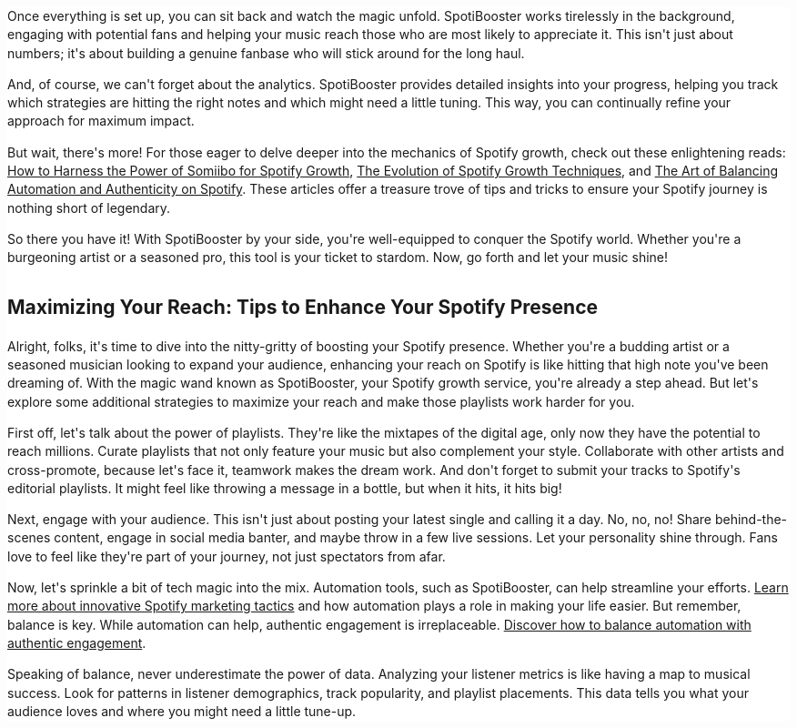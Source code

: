 Once everything is set up, you can sit back and watch the magic unfold. SpotiBooster works tirelessly in the background, engaging with potential fans and helping your music reach those who are most likely to appreciate it. This isn't just about numbers; it's about building a genuine fanbase who will stick around for the long haul.

And, of course, we can't forget about the analytics. SpotiBooster provides detailed insights into your progress, helping you track which strategies are hitting the right notes and which might need a little tuning. This way, you can continually refine your approach for maximum impact.

But wait, there's more! For those eager to delve deeper into the mechanics of Spotify growth, check out these enlightening reads: [How to Harness the Power of Somiibo for Spotify Growth](https://spotibooster.com/blog/how-to-harness-the-power-of-somiibo-for-spotify-growth), [The Evolution of Spotify Growth Techniques](https://spotibooster.com/blog/the-evolution-of-spotify-growth-techniques), and [The Art of Balancing Automation and Authenticity on Spotify](https://spotibooster.com/blog/the-art-of-balancing-automation-and-authenticity-on-spotify). These articles offer a treasure trove of tips and tricks to ensure your Spotify journey is nothing short of legendary.

So there you have it! With SpotiBooster by your side, you're well-equipped to conquer the Spotify world. Whether you're a burgeoning artist or a seasoned pro, this tool is your ticket to stardom. Now, go forth and let your music shine!



## Maximizing Your Reach: Tips to Enhance Your Spotify Presence

Alright, folks, it's time to dive into the nitty-gritty of boosting your Spotify presence. Whether you're a budding artist or a seasoned musician looking to expand your audience, enhancing your reach on Spotify is like hitting that high note you've been dreaming of. With the magic wand known as SpotiBooster, your Spotify growth service, you're already a step ahead. But let's explore some additional strategies to maximize your reach and make those playlists work harder for you.

First off, let's talk about the power of playlists. They're like the mixtapes of the digital age, only now they have the potential to reach millions. Curate playlists that not only feature your music but also complement your style. Collaborate with other artists and cross-promote, because let's face it, teamwork makes the dream work. And don't forget to submit your tracks to Spotify's editorial playlists. It might feel like throwing a message in a bottle, but when it hits, it hits big!

Next, engage with your audience. This isn't just about posting your latest single and calling it a day. No, no, no! Share behind-the-scenes content, engage in social media banter, and maybe throw in a few live sessions. Let your personality shine through. Fans love to feel like they're part of your journey, not just spectators from afar.

Now, let's sprinkle a bit of tech magic into the mix. Automation tools, such as SpotiBooster, can help streamline your efforts. [Learn more about innovative Spotify marketing tactics](https://spotibooster.com/blog/innovative-spotify-marketing-tactics-for-emerging-artists) and how automation plays a role in making your life easier. But remember, balance is key. While automation can help, authentic engagement is irreplaceable. [Discover how to balance automation with authentic engagement](https://spotibooster.com/blog/spotify-growth-strategies-balancing-automation-with-authentic-engagement).

Speaking of balance, never underestimate the power of data. Analyzing your listener metrics is like having a map to musical success. Look for patterns in listener demographics, track popularity, and playlist placements. This data tells you what your audience loves and where you might need a little tune-up.
